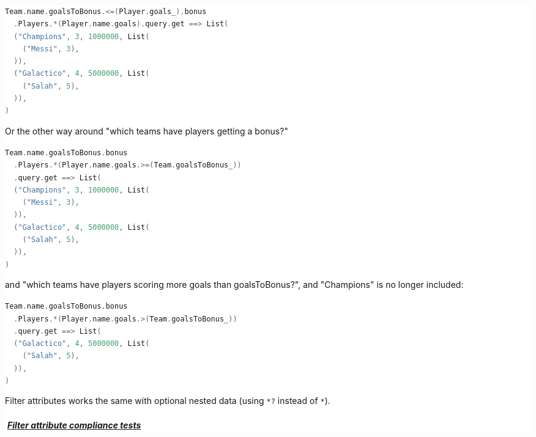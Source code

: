 ```scala
Team.name.goalsToBonus.<=(Player.goals_).bonus
  .Players.*(Player.name.goals).query.get ==> List(
  ("Champions", 3, 1000000, List(
    ("Messi", 3),
  )),
  ("Galactico", 4, 5000000, List(
    ("Salah", 5),
  )),
)
```
Or the other way around "which teams have players getting a bonus?"
```scala
Team.name.goalsToBonus.bonus
  .Players.*(Player.name.goals.>=(Team.goalsToBonus_))
  .query.get ==> List(
  ("Champions", 3, 1000000, List(
    ("Messi", 3),
  )),
  ("Galactico", 4, 5000000, List(
    ("Salah", 5),
  )),
)
```
and "which teams have players scoring more goals than goalsToBonus?", and "Champions" is no longer included:
```scala
Team.name.goalsToBonus.bonus
  .Players.*(Player.name.goals.>(Team.goalsToBonus_))
  .query.get ==> List(
  ("Galactico", 4, 5000000, List(
    ("Salah", 5),
  )),
)
```

Filter attributes works the same with optional nested data (using `*?` instead of `*`).


##### [<i class="fas fa-handshake" style="margin-right: 4px;"></i> Filter attribute compliance tests](https://github.com/scalamolecule/molecule/tree/main/db/compliance/shared/src/test/scala/molecule/db/compliance/test/filterAttr)
